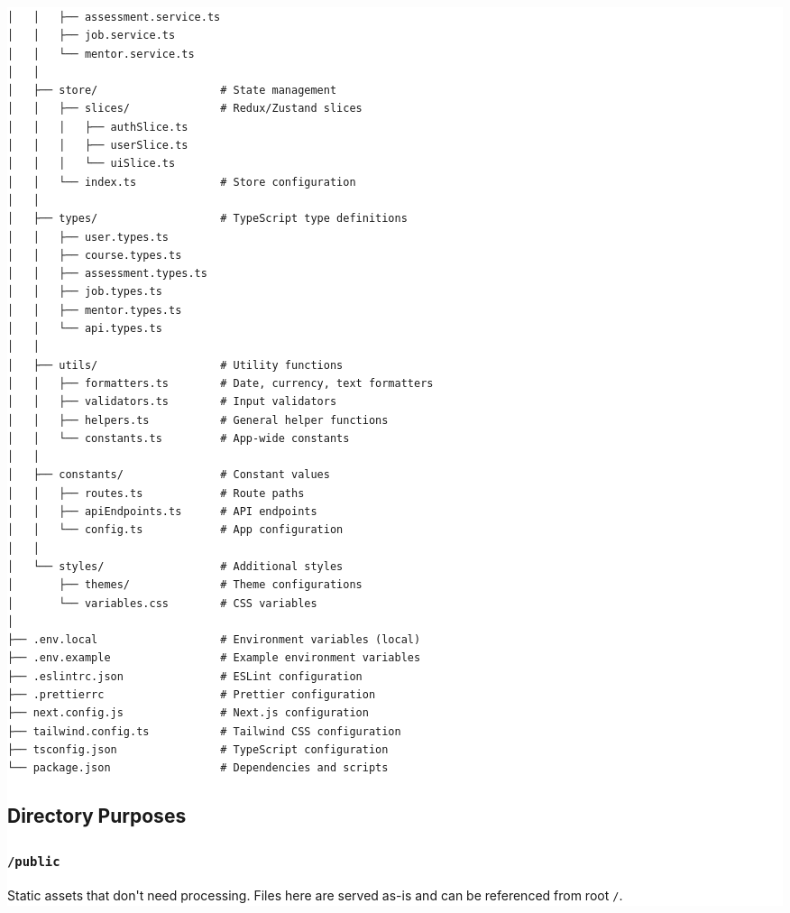 ```
│   │   ├── assessment.service.ts
│   │   ├── job.service.ts
│   │   └── mentor.service.ts
│   │
│   ├── store/                   # State management
│   │   ├── slices/              # Redux/Zustand slices
│   │   │   ├── authSlice.ts
│   │   │   ├── userSlice.ts
│   │   │   └── uiSlice.ts
│   │   └── index.ts             # Store configuration
│   │
│   ├── types/                   # TypeScript type definitions
│   │   ├── user.types.ts
│   │   ├── course.types.ts
│   │   ├── assessment.types.ts
│   │   ├── job.types.ts
│   │   ├── mentor.types.ts
│   │   └── api.types.ts
│   │
│   ├── utils/                   # Utility functions
│   │   ├── formatters.ts        # Date, currency, text formatters
│   │   ├── validators.ts        # Input validators
│   │   ├── helpers.ts           # General helper functions
│   │   └── constants.ts         # App-wide constants
│   │
│   ├── constants/               # Constant values
│   │   ├── routes.ts            # Route paths
│   │   ├── apiEndpoints.ts      # API endpoints
│   │   └── config.ts            # App configuration
│   │
│   └── styles/                  # Additional styles
│       ├── themes/              # Theme configurations
│       └── variables.css        # CSS variables
│
├── .env.local                   # Environment variables (local)
├── .env.example                 # Example environment variables
├── .eslintrc.json               # ESLint configuration
├── .prettierrc                  # Prettier configuration
├── next.config.js               # Next.js configuration
├── tailwind.config.ts           # Tailwind CSS configuration
├── tsconfig.json                # TypeScript configuration
└── package.json                 # Dependencies and scripts
```

## Directory Purposes

### `/public`
Static assets that don't need processing. Files here are served as-is and can be referenced from root `/`.
